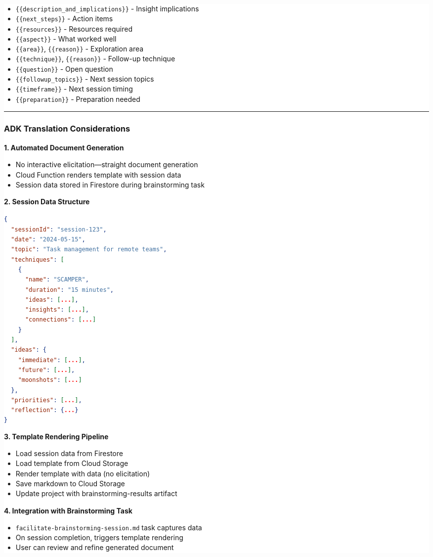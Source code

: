- `{{description_and_implications}}` - Insight implications
- `{{next_steps}}` - Action items
- `{{resources}}` - Resources required
- `{{aspect}}` - What worked well
- `{{area}}`, `{{reason}}` - Exploration area
- `{{technique}}`, `{{reason}}` - Follow-up technique
- `{{question}}` - Open question
- `{{followup_topics}}` - Next session topics
- `{{timeframe}}` - Next session timing
- `{{preparation}}` - Preparation needed

---

### ADK Translation Considerations

**1. Automated Document Generation**
- No interactive elicitation—straight document generation
- Cloud Function renders template with session data
- Session data stored in Firestore during brainstorming task

**2. Session Data Structure**
```json
{
  "sessionId": "session-123",
  "date": "2024-05-15",
  "topic": "Task management for remote teams",
  "techniques": [
    {
      "name": "SCAMPER",
      "duration": "15 minutes",
      "ideas": [...],
      "insights": [...],
      "connections": [...]
    }
  ],
  "ideas": {
    "immediate": [...],
    "future": [...],
    "moonshots": [...]
  },
  "priorities": [...],
  "reflection": {...}
}
```

**3. Template Rendering Pipeline**
- Load session data from Firestore
- Load template from Cloud Storage
- Render template with data (no elicitation)
- Save markdown to Cloud Storage
- Update project with brainstorming-results artifact

**4. Integration with Brainstorming Task**
- `facilitate-brainstorming-session.md` task captures data
- On session completion, triggers template rendering
- User can review and refine generated document
